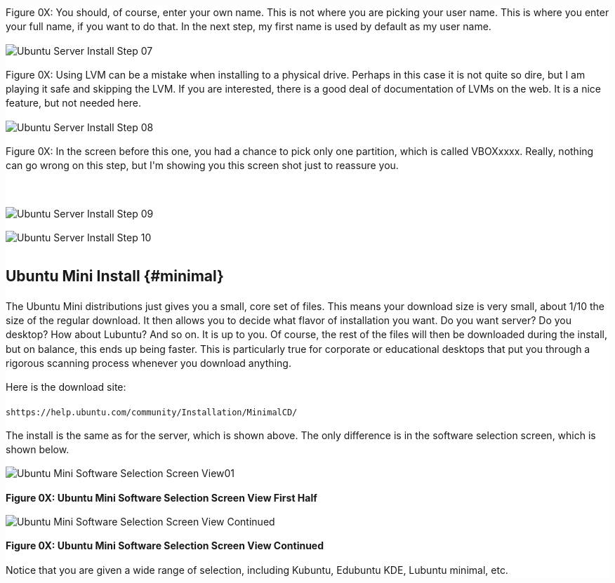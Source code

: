 Figure 0X: You should, of course, enter your own name. This is not where
you are picking your user name. This is where you enter your full name,
if you want to do that. In the next step, my first name is used by
default as my user name.

![Ubuntu Server Install Step 07](https://s3.amazonaws.com/s3bucket01.elvenware.com/dev-images/linux-images/UbunterServer1210-07.png)

Figure 0X: Using LVM can be a mistake when installing to a physical
drive. Perhaps in this case it is not quite so dire, but I am playing it
safe and skipping the LVM. If you are interested, there is a good deal
of documentation of LVMs on the web. It is a nice feature, but not
needed here.

![Ubuntu Server Install Step 08](https://s3.amazonaws.com/s3bucket01.elvenware.com/dev-images/linux-images/UbunterServer1210-08.png)

Figure 0X: In the screen before this one, you had a chance to pick only
one partition, which is called VBOXxxxx. Really, nothing can go wrong on
this step, but I'm showing you this screen shot just to reassure you.

 

![Ubuntu Server Install Step 09](https://s3.amazonaws.com/s3bucket01.elvenware.com/dev-images/linux-images/UbunterServer1210-09.png)

![Ubuntu Server Install Step 10](https://s3.amazonaws.com/s3bucket01.elvenware.com/dev-images/linux-images/UbunterServer1210-10.png)

## Ubuntu Mini Install {#minimal}

The Ubuntu Mini distributions just gives you a small, core set of files.
This means your download size is very small, about 1/10 the size of the
regular download. It then allows you to decide what flavor of
installation you want. Do you want server? Do you desktop? How about
Lubuntu? And so on. It is up to you. Of course, the rest of the files
will then be downloaded during the install, but on balance, this ends up
being faster. This is particularly true for corporate or educational
desktops that put you through a rigorous scanning process whenever you
download anything.

Here is the download site:

    shttps://help.ubuntu.com/community/Installation/MinimalCD/

The install is the same as for the server, which is shown above. The
only difference is in the software selection screen, which is shown
below.

![Ubuntu Mini Software Selection Screen View01](https://s3.amazonaws.com/s3bucket01.elvenware.com/dev-images/linux-images/UbunterMini1210-01.png)

**Figure 0X: Ubuntu Mini Software Selection Screen View First Half**

![Ubuntu Mini Software Selection Screen View Continued](https://s3.amazonaws.com/s3bucket01.elvenware.com/dev-images/linux-images/UbunterMini1210-02.png)

**Figure 0X: Ubuntu Mini Software Selection Screen View Continued**

Notice that you are given a wide range of selection, including Kubuntu,
Edubuntu KDE, Lubuntu minimal, etc.

